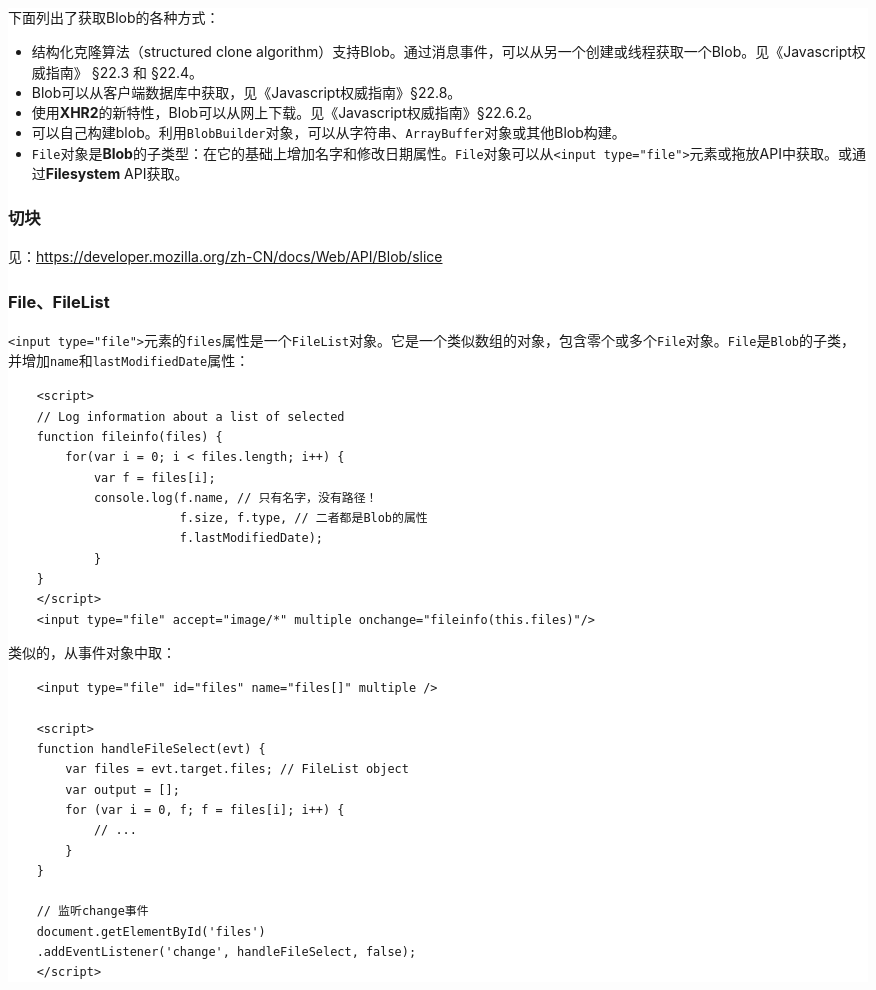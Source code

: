 
下面列出了获取Blob的各种方式：

- 结构化克隆算法（structured clone algorithm）支持Blob。通过消息事件，可以从另一个创建或线程获取一个Blob。见《Javascript权威指南》 §22.3 和 §22.4。
- Blob可以从客户端数据库中获取，见《Javascript权威指南》§22.8。
- 使用**XHR2**的新特性，Blob可以从网上下载。见《Javascript权威指南》§22.6.2。
- 可以自己构建blob。利用`BlobBuilder`对象，可以从字符串、`ArrayBuffer`对象或其他Blob构建。
- `File`对象是**Blob**的子类型：在它的基础上增加名字和修改日期属性。`File`对象可以从`<input type="file">`元素或拖放API中获取。或通过**Filesystem** API获取。

### 切块

见：https://developer.mozilla.org/zh-CN/docs/Web/API/Blob/slice

### File、FileList

`<input type="file">`元素的`files`属性是一个`FileList`对象。它是一个类似数组的对象，包含零个或多个`File`对象。`File`是`Blob`的子类，并增加`name`和`lastModifiedDate`属性：

```
    <script>
    // Log information about a list of selected
    function fileinfo(files) {
        for(var i = 0; i < files.length; i++) {
            var f = files[i];
            console.log(f.name, // 只有名字，没有路径！
                        f.size, f.type, // 二者都是Blob的属性
                        f.lastModifiedDate);
            }
    }
    </script>
    <input type="file" accept="image/*" multiple onchange="fileinfo(this.files)"/>
```

类似的，从事件对象中取：

```
    <input type="file" id="files" name="files[]" multiple />

    <script>
    function handleFileSelect(evt) {
    	var files = evt.target.files; // FileList object
    	var output = [];
    	for (var i = 0, f; f = files[i]; i++) {
    		// ...
    	}
    }

	// 监听change事件
    document.getElementById('files')
    .addEventListener('change', handleFileSelect, false);
    </script>
```
